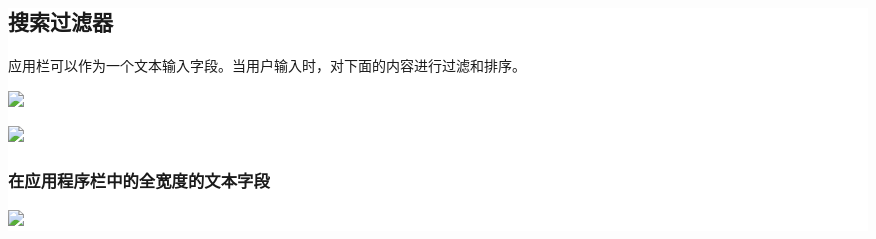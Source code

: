 ## 搜索过滤器 

应用栏可以作为一个文本输入字段。当用户输入时，对下面的内容进行过滤和排序。   

![](images/components.textfields_search_filtering_A_large_mdpi.png)    

![](images/components.textfields_search_filtering_B_large_mdpi.png)      

### 在应用程序栏中的全宽度的文本字段

![](images/components-textfields-searchfilter-textfields_filter_06_large_mdpi.png)    
